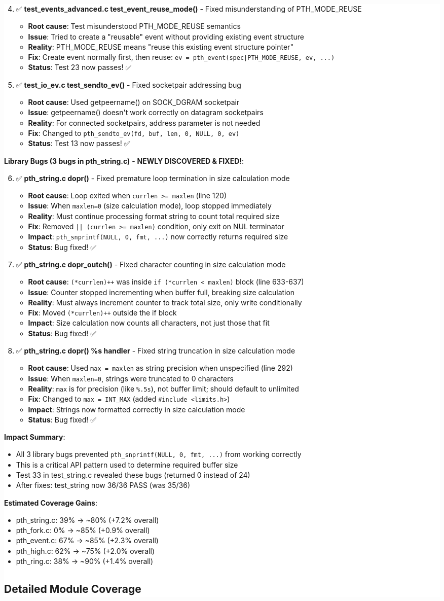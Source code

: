 4. ✅ **test_events_advanced.c test_event_reuse_mode()** - Fixed misunderstanding of PTH_MODE_REUSE
   - **Root cause**: Test misunderstood PTH_MODE_REUSE semantics
   - **Issue**: Tried to create a "reusable" event without providing existing event structure
   - **Reality**: PTH_MODE_REUSE means "reuse this existing event structure pointer"
   - **Fix**: Create event normally first, then reuse: `ev = pth_event(spec|PTH_MODE_REUSE, ev, ...)`
   - **Status**: Test 23 now passes! ✅

5. ✅ **test_io_ev.c test_sendto_ev()** - Fixed socketpair addressing bug
   - **Root cause**: Used getpeername() on SOCK_DGRAM socketpair
   - **Issue**: getpeername() doesn't work correctly on datagram socketpairs
   - **Reality**: For connected socketpairs, address parameter is not needed
   - **Fix**: Changed to `pth_sendto_ev(fd, buf, len, 0, NULL, 0, ev)`
   - **Status**: Test 13 now passes! ✅

**Library Bugs (3 bugs in pth_string.c)** - **NEWLY DISCOVERED & FIXED!**:

6. ✅ **pth_string.c dopr()** - Fixed premature loop termination in size calculation mode
   - **Root cause**: Loop exited when `currlen >= maxlen` (line 120)
   - **Issue**: When `maxlen=0` (size calculation mode), loop stopped immediately
   - **Reality**: Must continue processing format string to count total required size
   - **Fix**: Removed `|| (currlen >= maxlen)` condition, only exit on NUL terminator
   - **Impact**: `pth_snprintf(NULL, 0, fmt, ...)` now correctly returns required size
   - **Status**: Bug fixed! ✅

7. ✅ **pth_string.c dopr_outch()** - Fixed character counting in size calculation mode
   - **Root cause**: `(*currlen)++` was inside `if (*currlen < maxlen)` block (line 633-637)
   - **Issue**: Counter stopped incrementing when buffer full, breaking size calculation
   - **Reality**: Must always increment counter to track total size, only write conditionally
   - **Fix**: Moved `(*currlen)++` outside the if block
   - **Impact**: Size calculation now counts all characters, not just those that fit
   - **Status**: Bug fixed! ✅

8. ✅ **pth_string.c dopr() %s handler** - Fixed string truncation in size calculation mode
   - **Root cause**: Used `max = maxlen` as string precision when unspecified (line 292)
   - **Issue**: When `maxlen=0`, strings were truncated to 0 characters
   - **Reality**: `max` is for precision (like `%.5s`), not buffer limit; should default to unlimited
   - **Fix**: Changed to `max = INT_MAX` (added `#include <limits.h>`)
   - **Impact**: Strings now formatted correctly in size calculation mode
   - **Status**: Bug fixed! ✅

**Impact Summary**:
- All 3 library bugs prevented `pth_snprintf(NULL, 0, fmt, ...)` from working correctly
- This is a critical API pattern used to determine required buffer size
- Test 33 in test_string.c revealed these bugs (returned 0 instead of 24)
- After fixes: test_string now 36/36 PASS (was 35/36)

**Estimated Coverage Gains**:
- pth_string.c: 39% → ~80% (+7.2% overall)
- pth_fork.c: 0% → ~85% (+0.9% overall)
- pth_event.c: 67% → ~85% (+2.3% overall)
- pth_high.c: 62% → ~75% (+2.0% overall)
- pth_ring.c: 38% → ~90% (+1.4% overall)

## Detailed Module Coverage
